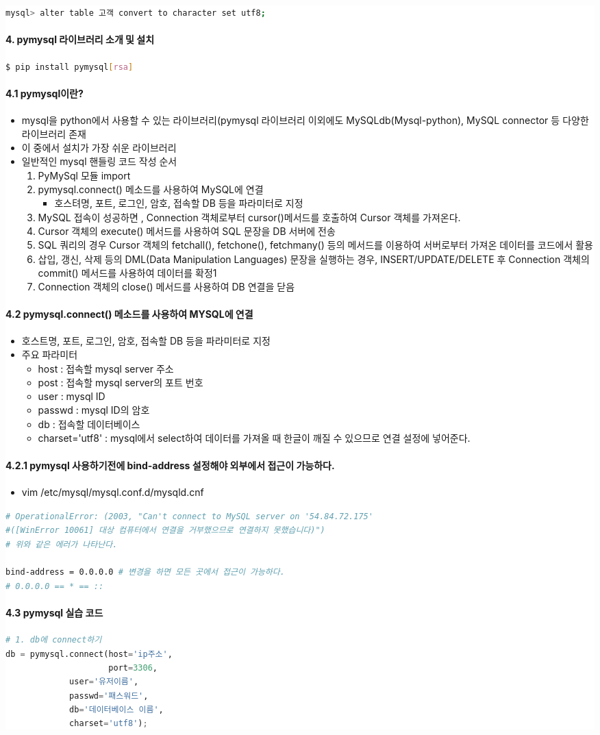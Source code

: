 ```bash
mysql> alter table 고객 convert to character set utf8;
```

#### 4. pymysql 라이브러리 소개 및 설치
```bash
$ pip install pymysql[rsa]
```

#### 4.1 pymysql이란?
* mysql을 python에서 사용할 수 있는 라이브러리(pymysql 라이브러리 이외에도 MySQLdb(Mysql-python), MySQL connector 등 다양한 라이브러리 존재
* 이 중에서 설치가 가장 쉬운 라이브러리
* 일반적인 mysql 핸들링 코드 작성 순서
   1. PyMySql 모듈 import
   2. pymysql.connect() 메소드를 사용하여 MySQL에 연결
      * 호스텨명, 포트, 로그인, 암호, 접속할 DB 등을 파라미터로 지정
   3. MySQL 접속이 성공하면 , Connection 객체로부터 cursor()메서드를 호출하여 Cursor 객체를 가져온다.
   4. Cursor 객체의 execute() 메서드를 사용하여 SQL 문장을 DB 서버에 전송
   5. SQL 쿼리의 경우 Cursor 객체의 fetchall(), fetchone(), fetchmany() 등의 메서드를 이용하여 서버로부터 가져온 데이터를 코드에서 활용
   6. 삽입, 갱신, 삭제 등의 DML(Data Manipulation Languages) 문장을 실행하는 경우, INSERT/UPDATE/DELETE 후 Connection 객체의 commit() 메서드를 사용하여 데이터를 확정1
   7. Connection 객체의 close() 메서드를 사용하여 DB 연결을 닫음

#### 4.2 pymysql.connect() 메소드를 사용하여 MYSQL에 연결
* 호스트명, 포트, 로그인, 암호, 접속할 DB 등을 파라미터로 지정
* 주요 파라미터
   * host : 접속할 mysql server 주소
   * post : 접속할 mysql server의 포트 번호
   * user : mysql ID
   * passwd : mysql ID의 암호
   * db : 접속할 데이터베이스
   * charset='utf8' : mysql에서 select하여 데이터를 가져올 때 한글이 깨질 수 있으므로 연결 설정에 넣어준다.

#### 4.2.1 pymysql 사용하기전에 bind-address 설정해야 외부에서 접근이 가능하다.
* vim /etc/mysql/mysql.conf.d/mysqld.cnf
```bash
# OperationalError: (2003, "Can't connect to MySQL server on '54.84.72.175' 
#([WinError 10061] 대상 컴퓨터에서 연결을 거부했으므로 연결하지 못했습니다)")
# 위와 같은 에러가 나타난다.

bind-address = 0.0.0.0 # 변경을 하면 모든 곳에서 접근이 가능하다.
# 0.0.0.0 == * == ::
```



#### 4.3 pymysql 실습 코드
```python
# 1. db에 connect하기
db = pymysql.connect(host='ip주소',
                     port=3306,
		     user='유저이름',
		     passwd='패스워드',
		     db='데이터베이스 이름',
		     charset='utf8');
```
